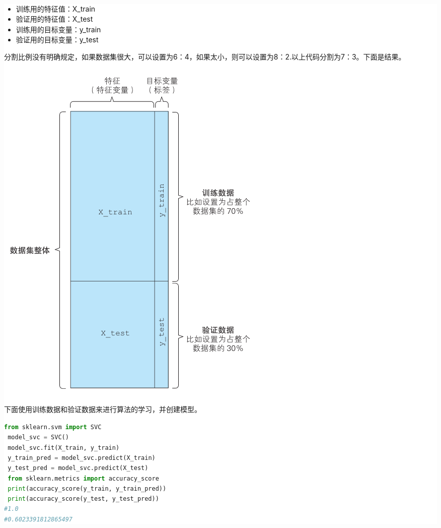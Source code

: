 * 训练用的特征值：X_train
* 验证用的特征值：X_test
* 训练用的目标变量：y_train
* 验证用的目标变量：y_test

分割比例没有明确规定，如果数据集很大，可以设置为6：4，如果太小，则可以设置为8：2.以上代码分割为7：3。下面是结果。

![image.png](images/4.png)

下面使用训练数据和验证数据来进行算法的学习，并创建模型。

```python
from sklearn.svm import SVC
 model_svc = SVC()
 model_svc.fit(X_train, y_train)
 y_train_pred = model_svc.predict(X_train)
 y_test_pred = model_svc.predict(X_test)
 from sklearn.metrics import accuracy_score
 print(accuracy_score(y_train, y_train_pred))
 print(accuracy_score(y_test, y_test_pred))
#1.0
#0.6023391812865497
 ```
